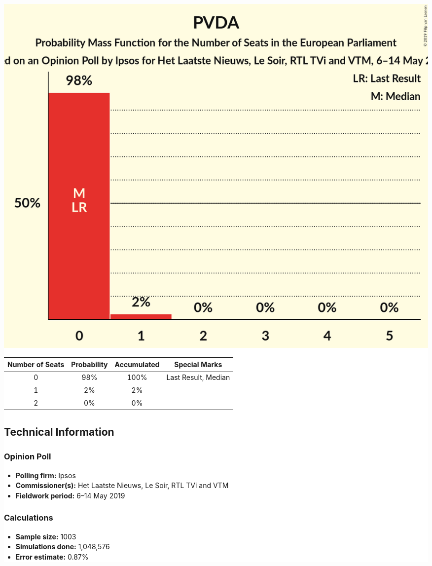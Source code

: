 ![Graph with seats probability mass function not yet produced](2019-05-14-Ipsos-coalitions-seats-pmf-pvda.png "Seats Probability Mass Function")

| Number of Seats | Probability | Accumulated | Special Marks |
|:---------------:|:-----------:|:-----------:|:-------------:|
| 0 | 98% | 100% | Last Result, Median |
| 1 | 2% | 2% |  |
| 2 | 0% | 0% |  |


## Technical Information

### Opinion Poll

+ **Polling firm:** Ipsos
+ **Commissioner(s):** Het Laatste Nieuws, Le Soir, RTL TVi and VTM
+ **Fieldwork period:** 6–14 May 2019

### Calculations

+ **Sample size:** 1003
+ **Simulations done:** 1,048,576
+ **Error estimate:** 0.87%

